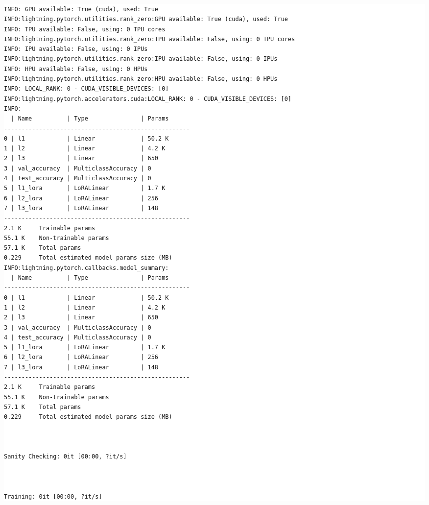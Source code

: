    INFO: GPU available: True (cuda), used: True
    INFO:lightning.pytorch.utilities.rank_zero:GPU available: True (cuda), used: True
    INFO: TPU available: False, using: 0 TPU cores
    INFO:lightning.pytorch.utilities.rank_zero:TPU available: False, using: 0 TPU cores
    INFO: IPU available: False, using: 0 IPUs
    INFO:lightning.pytorch.utilities.rank_zero:IPU available: False, using: 0 IPUs
    INFO: HPU available: False, using: 0 HPUs
    INFO:lightning.pytorch.utilities.rank_zero:HPU available: False, using: 0 HPUs
    INFO: LOCAL_RANK: 0 - CUDA_VISIBLE_DEVICES: [0]
    INFO:lightning.pytorch.accelerators.cuda:LOCAL_RANK: 0 - CUDA_VISIBLE_DEVICES: [0]
    INFO: 
      | Name          | Type               | Params
    -----------------------------------------------------
    0 | l1            | Linear             | 50.2 K
    1 | l2            | Linear             | 4.2 K 
    2 | l3            | Linear             | 650   
    3 | val_accuracy  | MulticlassAccuracy | 0     
    4 | test_accuracy | MulticlassAccuracy | 0     
    5 | l1_lora       | LoRALinear         | 1.7 K 
    6 | l2_lora       | LoRALinear         | 256   
    7 | l3_lora       | LoRALinear         | 148   
    -----------------------------------------------------
    2.1 K     Trainable params
    55.1 K    Non-trainable params
    57.1 K    Total params
    0.229     Total estimated model params size (MB)
    INFO:lightning.pytorch.callbacks.model_summary:
      | Name          | Type               | Params
    -----------------------------------------------------
    0 | l1            | Linear             | 50.2 K
    1 | l2            | Linear             | 4.2 K 
    2 | l3            | Linear             | 650   
    3 | val_accuracy  | MulticlassAccuracy | 0     
    4 | test_accuracy | MulticlassAccuracy | 0     
    5 | l1_lora       | LoRALinear         | 1.7 K 
    6 | l2_lora       | LoRALinear         | 256   
    7 | l3_lora       | LoRALinear         | 148   
    -----------------------------------------------------
    2.1 K     Trainable params
    55.1 K    Non-trainable params
    57.1 K    Total params
    0.229     Total estimated model params size (MB)



    Sanity Checking: 0it [00:00, ?it/s]



    Training: 0it [00:00, ?it/s]

